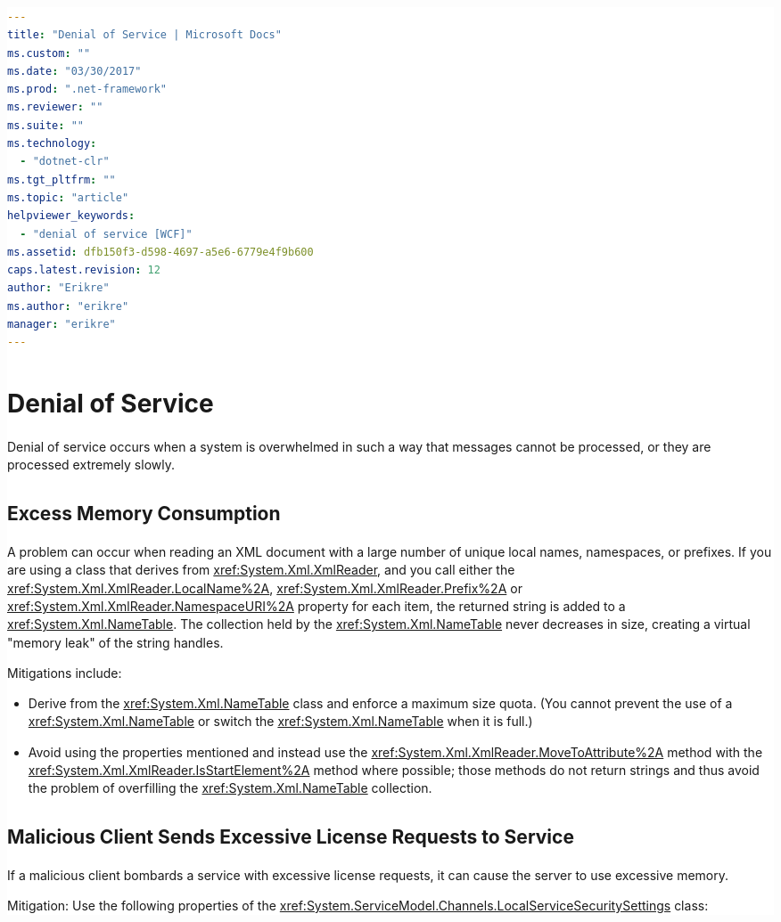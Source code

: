 ```yaml
---
title: "Denial of Service | Microsoft Docs"
ms.custom: ""
ms.date: "03/30/2017"
ms.prod: ".net-framework"
ms.reviewer: ""
ms.suite: ""
ms.technology: 
  - "dotnet-clr"
ms.tgt_pltfrm: ""
ms.topic: "article"
helpviewer_keywords: 
  - "denial of service [WCF]"
ms.assetid: dfb150f3-d598-4697-a5e6-6779e4f9b600
caps.latest.revision: 12
author: "Erikre"
ms.author: "erikre"
manager: "erikre"
---
```

# Denial of Service
Denial of service occurs when a system is overwhelmed in such a way that messages cannot be processed, or they are processed extremely slowly.  
  
## Excess Memory Consumption  
 A problem can occur when reading an XML document with a large number of unique local names, namespaces, or prefixes. If you are using a class that derives from <xref:System.Xml.XmlReader>, and you call either the <xref:System.Xml.XmlReader.LocalName%2A>, <xref:System.Xml.XmlReader.Prefix%2A> or <xref:System.Xml.XmlReader.NamespaceURI%2A> property for each item, the returned string is added to a <xref:System.Xml.NameTable>. The collection held by the <xref:System.Xml.NameTable> never decreases in size, creating a virtual "memory leak" of the string handles.  
  
 Mitigations include:  
  
-   Derive from the <xref:System.Xml.NameTable> class and enforce a maximum size quota. (You cannot prevent the use of a <xref:System.Xml.NameTable> or switch the <xref:System.Xml.NameTable> when it is full.)  
  
-   Avoid using the properties mentioned and instead use the <xref:System.Xml.XmlReader.MoveToAttribute%2A> method with the <xref:System.Xml.XmlReader.IsStartElement%2A> method where possible; those methods do not return strings and thus avoid the problem of overfilling the <xref:System.Xml.NameTable> collection.  
  
## Malicious Client Sends Excessive License Requests to Service  
 If a malicious client bombards a service with excessive license requests, it can cause the server to use excessive memory.  
  
 Mitigation: Use the following properties of the <xref:System.ServiceModel.Channels.LocalServiceSecuritySettings> class:  
  